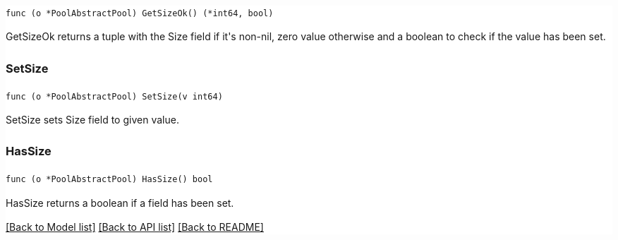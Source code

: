 `func (o *PoolAbstractPool) GetSizeOk() (*int64, bool)`

GetSizeOk returns a tuple with the Size field if it's non-nil, zero value otherwise
and a boolean to check if the value has been set.

### SetSize

`func (o *PoolAbstractPool) SetSize(v int64)`

SetSize sets Size field to given value.

### HasSize

`func (o *PoolAbstractPool) HasSize() bool`

HasSize returns a boolean if a field has been set.


[[Back to Model list]](../README.md#documentation-for-models) [[Back to API list]](../README.md#documentation-for-api-endpoints) [[Back to README]](../README.md)


